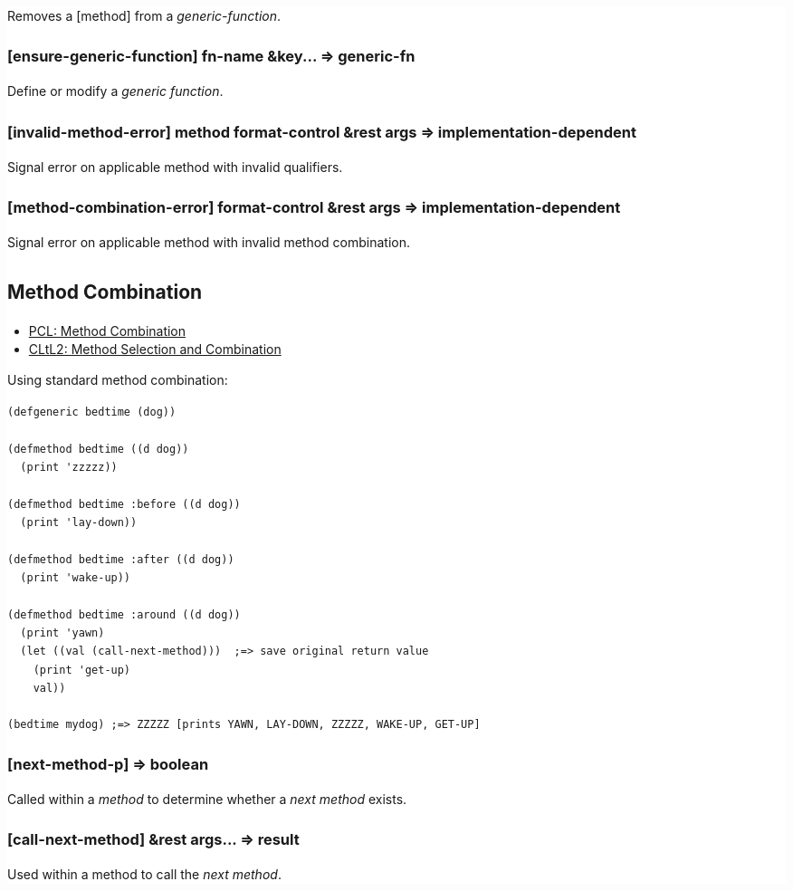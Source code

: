 Removes a [method] from a *generic-function*.

### [ensure-generic-function] fn-name &key... => generic-fn

Define or modify a *generic function*.

### [invalid-method-error] method format-control &rest args => implementation-dependent

Signal error on applicable method with invalid qualifiers.

### [method-combination-error] format-control &rest args => implementation-dependent

Signal error on applicable method with invalid method combination.


## Method Combination

* [PCL: Method Combination](http://www.gigamonkeys.com/book/object-reorientation-generic-functions.html#method-combination)
* [CLtL2: Method Selection and Combination](http://www.cs.cmu.edu/Groups/AI/html/cltl/clm/node283.html)

Using standard method combination:

~~~
(defgeneric bedtime (dog))

(defmethod bedtime ((d dog))
  (print 'zzzzz))

(defmethod bedtime :before ((d dog))
  (print 'lay-down))

(defmethod bedtime :after ((d dog))
  (print 'wake-up))

(defmethod bedtime :around ((d dog))
  (print 'yawn)
  (let ((val (call-next-method)))  ;=> save original return value
    (print 'get-up)
    val))

(bedtime mydog) ;=> ZZZZZ [prints YAWN, LAY-DOWN, ZZZZZ, WAKE-UP, GET-UP]
~~~

### [next-method-p] => boolean

Called within a *method* to determine whether a *next method* exists.

### [call-next-method] &rest args... => result

Used within a method to call the *next method*.
